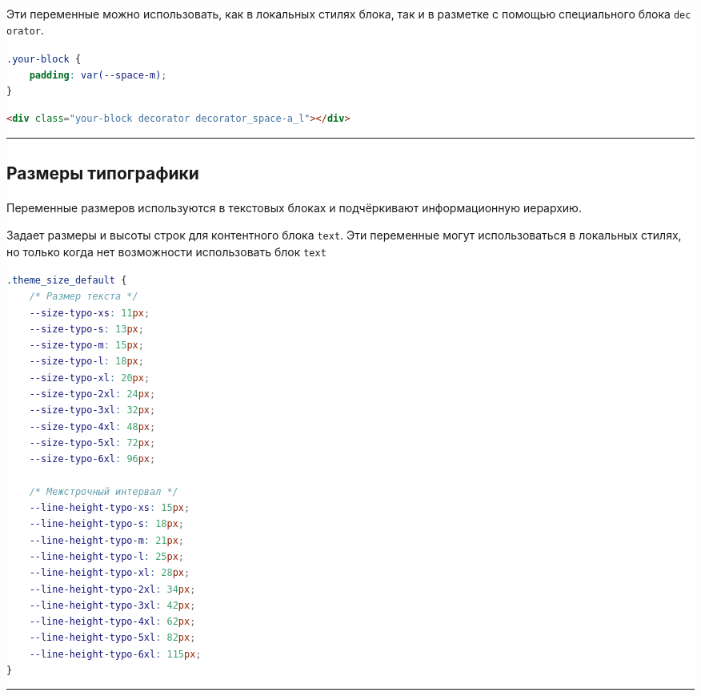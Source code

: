 Эти переменные можно использовать, как в локальных стилях блока, так и в разметке с помощью специального блока `decorator`.

```css
.your-block {
    padding: var(--space-m);
}
```

```html
<div class="your-block decorator decorator_space-a_l"></div>
```

___


## Размеры типографики

Переменные размеров используются в текстовых блоках и подчёркивают информационную иерархию.

Задает размеры и высоты строк для контентного блока `text`.
Эти переменные могут использоваться в локальных стилях, но только когда нет возможности использовать блок `text`


```css
.theme_size_default {
    /* Размер текста */
    --size-typo-xs: 11px;
    --size-typo-s: 13px;
    --size-typo-m: 15px;
    --size-typo-l: 18px;
    --size-typo-xl: 20px;
    --size-typo-2xl: 24px;
    --size-typo-3xl: 32px;
    --size-typo-4xl: 48px;
    --size-typo-5xl: 72px;
    --size-typo-6xl: 96px;

    /* Межстрочный интервал */
    --line-height-typo-xs: 15px;
    --line-height-typo-s: 18px;
    --line-height-typo-m: 21px;
    --line-height-typo-l: 25px;
    --line-height-typo-xl: 28px;
    --line-height-typo-2xl: 34px;
    --line-height-typo-3xl: 42px;
    --line-height-typo-4xl: 62px;
    --line-height-typo-5xl: 82px;
    --line-height-typo-6xl: 115px;
}
```

___

